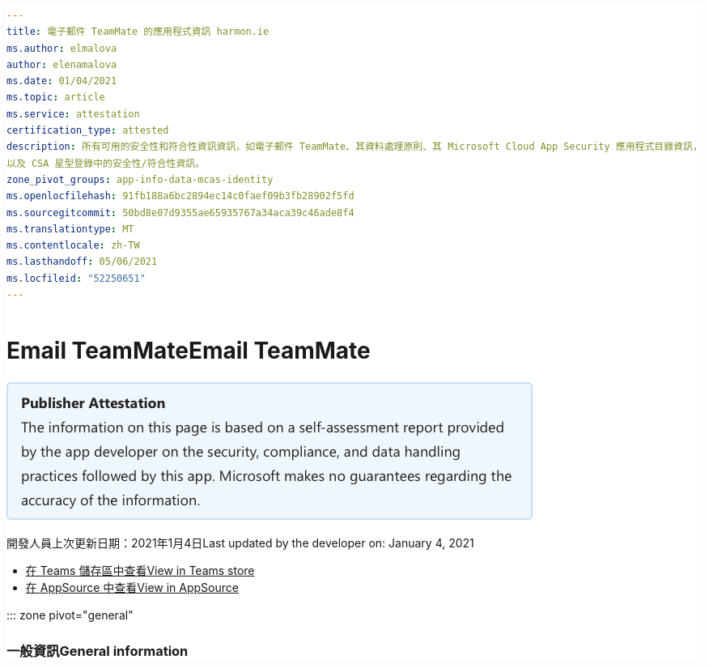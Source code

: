 ```yaml
---
title: 電子郵件 TeamMate 的應用程式資訊 harmon.ie
ms.author: elmalova
author: elenamalova
ms.date: 01/04/2021
ms.topic: article
ms.service: attestation
certification_type: attested
description: 所有可用的安全性和符合性資訊資訊，如電子郵件 TeamMate、其資料處理原則、其 Microsoft Cloud App Security 應用程式目錄資訊，以及 CSA 星型登錄中的安全性/符合性資訊。
zone_pivot_groups: app-info-data-mcas-identity
ms.openlocfilehash: 91fb188a6bc2894ec14c0faef09b3fb28902f5fd
ms.sourcegitcommit: 50bd8e07d9355ae65935767a34aca39c46ade8f4
ms.translationtype: MT
ms.contentlocale: zh-TW
ms.lasthandoff: 05/06/2021
ms.locfileid: "52250651"
---
```

# <a name="email-teammate"></a><span data-ttu-id="73e19-103">Email TeamMate</span><span class="sxs-lookup"><span data-stu-id="73e19-103">Email TeamMate</span></span>

<p></p>
<img alt="Publisher Attestation: The information on this page is based on a self-assessment report provided by the app developer on the security, compliance, and data handling practices followed by this app. Microsoft makes no guarantees regarding the accuracy of the information." src="../media/attested.png" width="650" />
<p><span data-ttu-id="73e19-104">開發人員上次更新日期：2021年1月4日</span><span class="sxs-lookup"><span data-stu-id="73e19-104">Last updated by the developer on: January 4, 2021</span></span></p>

* <span data-ttu-id="73e19-105"><a href="https://teams.microsoft.com/l/app/3ae27f31-ceea-4d13-a212-cdc9d786eae1" target="_blank">在 Teams 儲存區中查看</a></span><span class="sxs-lookup"><span data-stu-id="73e19-105"><a href="https://teams.microsoft.com/l/app/3ae27f31-ceea-4d13-a212-cdc9d786eae1" target="_blank">View in Teams store</a></span></span>
* <span data-ttu-id="73e19-106"><a href="https://appsource.microsoft.com/product/office/WA200002338" target="_blank">在 AppSource 中查看</a></span><span class="sxs-lookup"><span data-stu-id="73e19-106"><a href="https://appsource.microsoft.com/product/office/WA200002338" target="_blank">View in AppSource</a></span></span>

::: zone pivot="general"

### <a name="general-information"></a><span data-ttu-id="73e19-107">一般資訊</span><span class="sxs-lookup"><span data-stu-id="73e19-107">General information</span></span>
